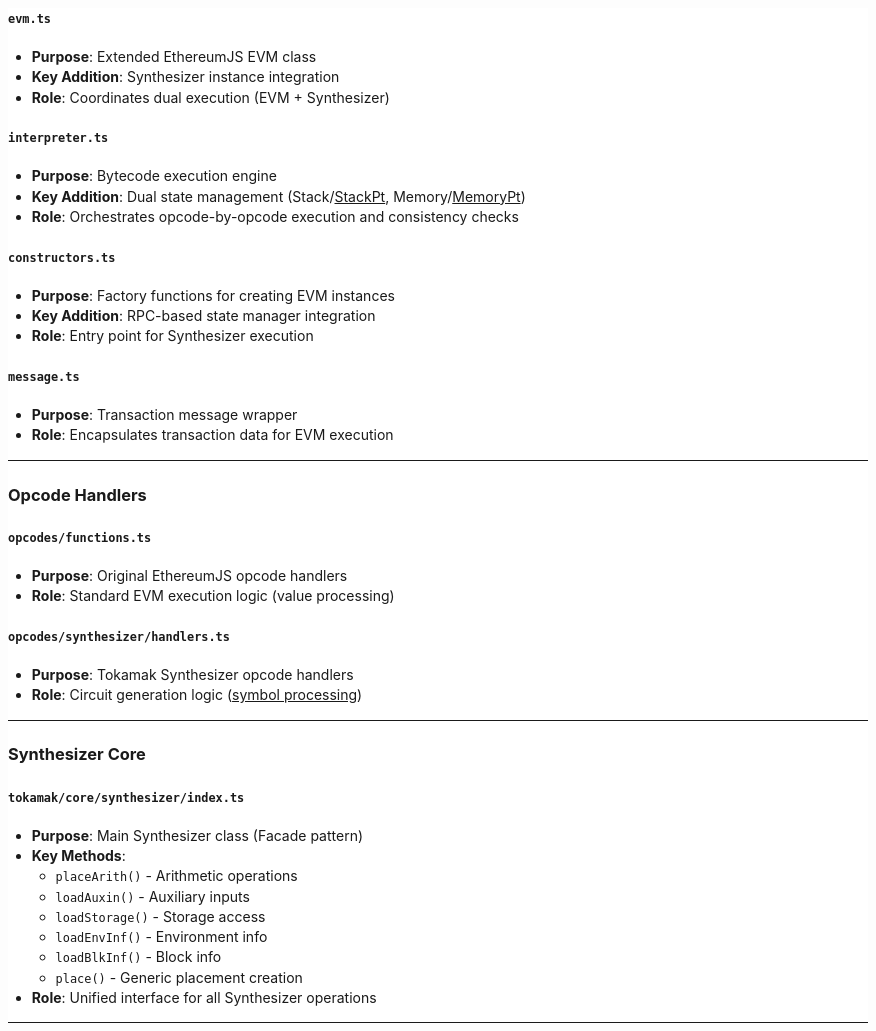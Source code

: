 #### `evm.ts`

- **Purpose**: Extended EthereumJS EVM class
- **Key Addition**: Synthesizer instance integration
- **Role**: Coordinates dual execution (EVM + Synthesizer)

#### `interpreter.ts`

- **Purpose**: Bytecode execution engine
- **Key Addition**: Dual state management (Stack/[StackPt](synthesizer-terminology.md#stackpt), Memory/[MemoryPt](synthesizer-terminology.md#memorypt))
- **Role**: Orchestrates opcode-by-opcode execution and consistency checks

#### `constructors.ts`

- **Purpose**: Factory functions for creating EVM instances
- **Key Addition**: RPC-based state manager integration
- **Role**: Entry point for Synthesizer execution

#### `message.ts`

- **Purpose**: Transaction message wrapper
- **Role**: Encapsulates transaction data for EVM execution

---

### Opcode Handlers

#### `opcodes/functions.ts`

- **Purpose**: Original EthereumJS opcode handlers
- **Role**: Standard EVM execution logic (value processing)

#### `opcodes/synthesizer/handlers.ts`

- **Purpose**: Tokamak Synthesizer opcode handlers
- **Role**: Circuit generation logic ([symbol processing](synthesizer-terminology.md#symbol-processing))

---

### Synthesizer Core

#### `tokamak/core/synthesizer/index.ts`

- **Purpose**: Main Synthesizer class (Facade pattern)
- **Key Methods**:
  - `placeArith()` - Arithmetic operations
  - `loadAuxin()` - Auxiliary inputs
  - `loadStorage()` - Storage access
  - `loadEnvInf()` - Environment info
  - `loadBlkInf()` - Block info
  - `place()` - Generic placement creation
- **Role**: Unified interface for all Synthesizer operations

---